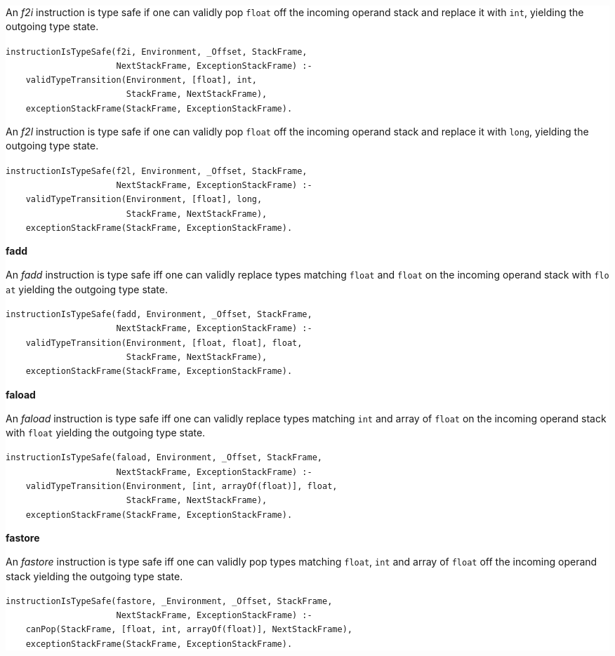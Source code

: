 An _f2i_ instruction is type safe if one can validly pop `float` off the incoming operand stack and replace it with `int`, yielding the outgoing type state.

```text
instructionIsTypeSafe(f2i, Environment, _Offset, StackFrame,
                      NextStackFrame, ExceptionStackFrame) :- 
    validTypeTransition(Environment, [float], int,
                        StackFrame, NextStackFrame),
    exceptionStackFrame(StackFrame, ExceptionStackFrame).
```

An _f2l_ instruction is type safe if one can validly pop `float` off the incoming operand stack and replace it with `long`, yielding the outgoing type state.

```text
instructionIsTypeSafe(f2l, Environment, _Offset, StackFrame,
                      NextStackFrame, ExceptionStackFrame) :- 
    validTypeTransition(Environment, [float], long,
                        StackFrame, NextStackFrame),
    exceptionStackFrame(StackFrame, ExceptionStackFrame).
```

**fadd**

An _fadd_ instruction is type safe iff one can validly replace types matching `float` and `float` on the incoming operand stack with `float` yielding the outgoing type state.

```text
instructionIsTypeSafe(fadd, Environment, _Offset, StackFrame,
                      NextStackFrame, ExceptionStackFrame) :- 
    validTypeTransition(Environment, [float, float], float,
                        StackFrame, NextStackFrame),
    exceptionStackFrame(StackFrame, ExceptionStackFrame).
```

**faload**

An _faload_ instruction is type safe iff one can validly replace types matching `int` and array of `float` on the incoming operand stack with `float` yielding the outgoing type state.

```text
instructionIsTypeSafe(faload, Environment, _Offset, StackFrame,
                      NextStackFrame, ExceptionStackFrame) :- 
    validTypeTransition(Environment, [int, arrayOf(float)], float,
                        StackFrame, NextStackFrame),
    exceptionStackFrame(StackFrame, ExceptionStackFrame).
```

**fastore**

An _fastore_ instruction is type safe iff one can validly pop types matching `float`, `int` and array of `float` off the incoming operand stack yielding the outgoing type state.

```text
instructionIsTypeSafe(fastore, _Environment, _Offset, StackFrame,
                      NextStackFrame, ExceptionStackFrame) :- 
    canPop(StackFrame, [float, int, arrayOf(float)], NextStackFrame),
    exceptionStackFrame(StackFrame, ExceptionStackFrame).
```
